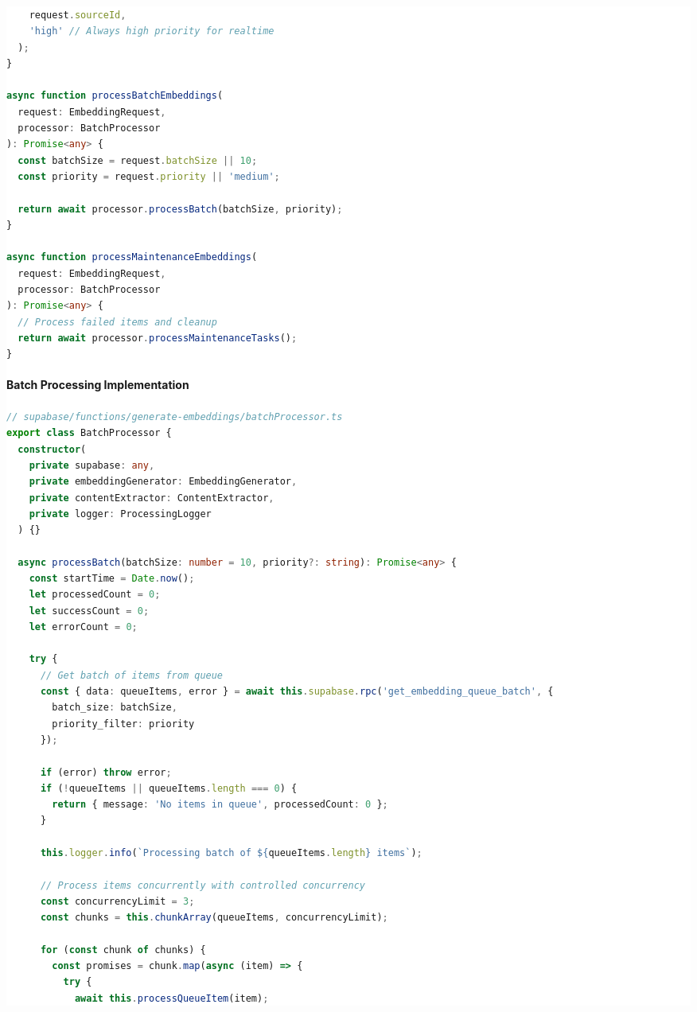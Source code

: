```typescript
    request.sourceId,
    'high' // Always high priority for realtime
  );
}

async function processBatchEmbeddings(
  request: EmbeddingRequest,
  processor: BatchProcessor
): Promise<any> {
  const batchSize = request.batchSize || 10;
  const priority = request.priority || 'medium';

  return await processor.processBatch(batchSize, priority);
}

async function processMaintenanceEmbeddings(
  request: EmbeddingRequest,
  processor: BatchProcessor
): Promise<any> {
  // Process failed items and cleanup
  return await processor.processMaintenanceTasks();
}
```

#### Batch Processing Implementation

```typescript
// supabase/functions/generate-embeddings/batchProcessor.ts
export class BatchProcessor {
  constructor(
    private supabase: any,
    private embeddingGenerator: EmbeddingGenerator,
    private contentExtractor: ContentExtractor,
    private logger: ProcessingLogger
  ) {}

  async processBatch(batchSize: number = 10, priority?: string): Promise<any> {
    const startTime = Date.now();
    let processedCount = 0;
    let successCount = 0;
    let errorCount = 0;

    try {
      // Get batch of items from queue
      const { data: queueItems, error } = await this.supabase.rpc('get_embedding_queue_batch', {
        batch_size: batchSize,
        priority_filter: priority
      });

      if (error) throw error;
      if (!queueItems || queueItems.length === 0) {
        return { message: 'No items in queue', processedCount: 0 };
      }

      this.logger.info(`Processing batch of ${queueItems.length} items`);

      // Process items concurrently with controlled concurrency
      const concurrencyLimit = 3;
      const chunks = this.chunkArray(queueItems, concurrencyLimit);

      for (const chunk of chunks) {
        const promises = chunk.map(async (item) => {
          try {
            await this.processQueueItem(item);
```